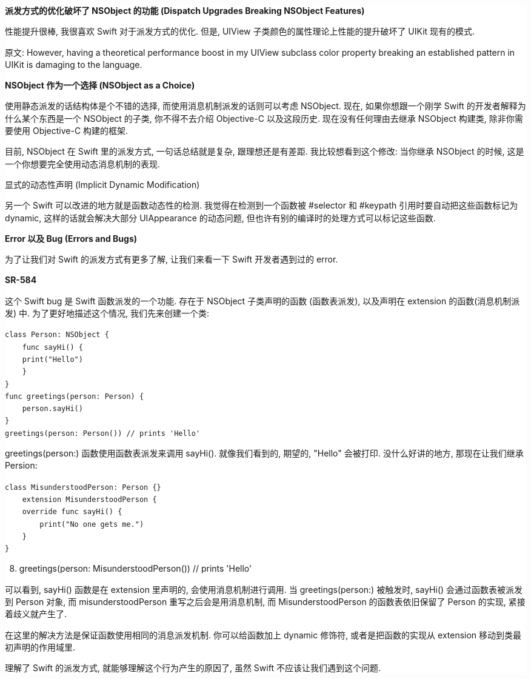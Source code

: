 **派发方式的优化破坏了 NSObject 的功能 (Dispatch Upgrades Breaking NSObject Features)**

性能提升很棒, 我很喜欢 Swift 对于派发方式的优化. 但是, UIView 子类颜色的属性理论上性能的提升破坏了 UIKit 现有的模式.

原文: However, having a theoretical performance boost in my UIView subclass color property breaking an established pattern in UIKit is damaging to the language.

**NSObject 作为一个选择 (NSObject as a Choice)**

使用静态派发的话结构体是个不错的选择, 而使用消息机制派发的话则可以考虑 NSObject. 现在, 如果你想跟一个刚学 Swift 的开发者解释为什么某个东西是一个 NSObject 的子类, 你不得不去介绍 Objective-C 以及这段历史. 现在没有任何理由去继承 NSObject 构建类, 除非你需要使用 Objective-C 构建的框架.

目前, NSObject 在 Swift 里的派发方式, 一句话总结就是复杂, 跟理想还是有差距. 我比较想看到这个修改: 当你继承 NSObject 的时候, 这是一个你想要完全使用动态消息机制的表现.

显式的动态性声明 (Implicit Dynamic Modification)

另一个 Swift 可以改进的地方就是函数动态性的检测. 我觉得在检测到一个函数被 #selector 和 #keypath 引用时要自动把这些函数标记为 dynamic, 这样的话就会解决大部分 UIAppearance 的动态问题, 但也许有别的编译时的处理方式可以标记这些函数.

**Error 以及 Bug (Errors and Bugs)**

为了让我们对 Swift 的派发方式有更多了解, 让我们来看一下 Swift 开发者遇到过的 error.

**SR-584**

这个 Swift bug 是 Swift 函数派发的一个功能. 存在于 NSObject 子类声明的函数 (函数表派发), 以及声明在 extension 的函数(消息机制派发) 中. 为了更好地描述这个情况, 我们先来创建一个类:

```
class Person: NSObject { 
	func sayHi() { 
	print("Hello") 
	} 
} 
func greetings(person: Person) { 
	person.sayHi() 
} 
greetings(person: Person()) // prints 'Hello'  
```

greetings(person:) 函数使用函数表派发来调用 sayHi(). 就像我们看到的, 期望的, "Hello" 会被打印. 没什么好讲的地方, 那现在让我们继承 Persion:

```
class MisunderstoodPerson: Person {} 
	extension MisunderstoodPerson { 
	override func sayHi() { 
		print("No one gets me.") 
	} 
} 
```

8.  greetings(person: MisunderstoodPerson()) // prints 'Hello'

可以看到, sayHi() 函数是在 extension 里声明的, 会使用消息机制进行调用. 当 greetings(person:) 被触发时, sayHi() 会通过函数表被派发到 Person 对象, 而 misunderstoodPerson 重写之后会是用消息机制, 而 MisunderstoodPerson 的函数表依旧保留了 Person 的实现, 紧接着歧义就产生了.

在这里的解决方法是保证函数使用相同的消息派发机制. 你可以给函数加上 dynamic 修饰符, 或者是把函数的实现从 extension 移动到类最初声明的作用域里.

理解了 Swift 的派发方式, 就能够理解这个行为产生的原因了, 虽然 Swift 不应该让我们遇到这个问题.
